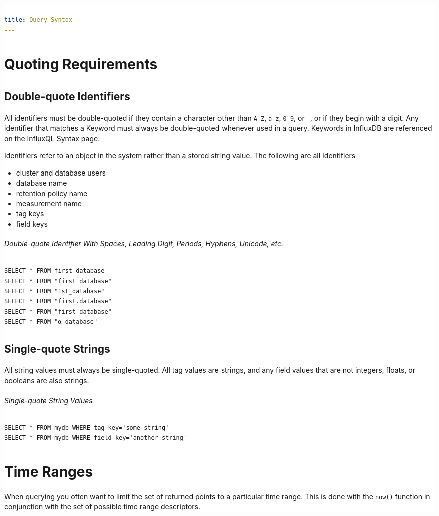 ```yaml
---
title: Query Syntax
---
```


# Quoting Requirements

## Double-quote Identifiers

All identifiers must be double-quoted if they contain a character other than `A-Z`, `a-z`, `0-9`, or `_`, or if they begin with a digit. Any identifier that matches a Keyword must always be double-quoted whenever used in a query. Keywords in InfluxDB are referenced on the [InfluxQL Syntax](../query_language/spec.html) page.

Identifiers refer to an object in the system rather than a stored string value. The following are all Identifiers
- cluster and database users
- database name
- retention policy name
- measurement name
- tag keys
- field keys

###### Double-quote Identifier With Spaces, Leading Digit, Periods, Hyphens, Unicode, etc.

```
SELECT * FROM first_database  
SELECT * FROM "first database"  
SELECT * FROM "1st_database" 
SELECT * FROM "first.database"  
SELECT * FROM "first-database"  
SELECT * FROM "α-database"
```

## Single-quote Strings

All string values must always be single-quoted. All tag values are strings, and any field values that are not integers, floats, or booleans are also strings.

###### Single-quote String Values

```
SELECT * FROM mydb WHERE tag_key='some string'
SELECT * FROM mydb WHERE field_key='another string'
```

# Time Ranges

When querying you often want to limit the set of returned points to a particular time range. This is done with the `now()` function in conjunction with the set of possible time range descriptors.
